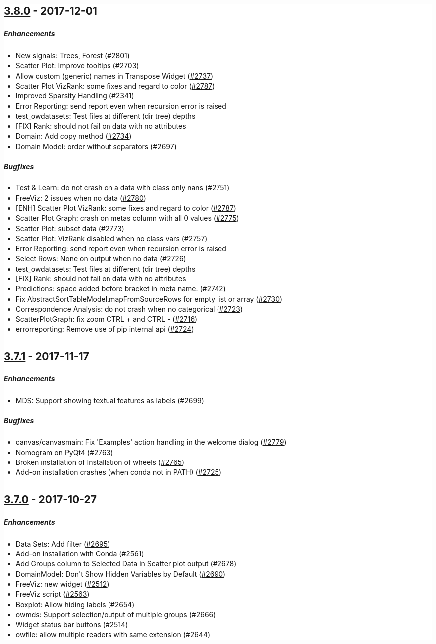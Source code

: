 
[3.8.0] - 2017-12-01
--------------------
##### Enhancements
* New signals: Trees, Forest ([#2801](../../pull/2801))
* Scatter Plot: Improve tooltips ([#2703](../../pull/2703))
* Allow custom (generic) names in Transpose Widget  ([#2737](../../pull/2737))
* Scatter Plot VizRank: some fixes and regard to color ([#2787](../../pull/2787))
* Improved Sparsity Handling ([#2341](../../pull/2341))
* Error Reporting: send report even when recursion error is raised
* test_owdatasets: Test files at different (dir tree) depths
* [FIX] Rank: should not fail on data with no attributes
* Domain: Add copy method ([#2734](../../pull/2734))
* Domain Model: order without separators ([#2697](../../pull/2697))

##### Bugfixes
* Test & Learn: do not crash on a data with class only nans ([#2751](../../pull/2751))
* FreeViz: 2 issues when no data ([#2780](../../pull/2780))
* [ENH] Scatter Plot VizRank: some fixes and regard to color ([#2787](../../pull/2787))
* Scatter Plot Graph: crash on metas column with all 0 values ([#2775](../../pull/2775))
* Scatter Plot: subset data ([#2773](../../pull/2773))
* Scatter Plot: VizRank disabled when no class vars ([#2757](../../pull/2757))
* Error Reporting: send report even when recursion error is raised
* Select Rows: None on output when no data ([#2726](../../pull/2726))
* test_owdatasets: Test files at different (dir tree) depths
* [FIX] Rank: should not fail on data with no attributes
* Predictions: space added before bracket in meta name. ([#2742](../../pull/2742))
* Fix AbstractSortTableModel.mapFromSourceRows for empty list or array ([#2730](../../pull/2730))
* Correspondence Analysis: do not crash when no categorical ([#2723](../../pull/2723))
* ScatterPlotGraph: fix zoom CTRL + and CTRL - ([#2716](../../pull/2716))
* errorreporting: Remove use of pip internal api ([#2724](../../pull/2724))


[3.7.1] - 2017-11-17
--------------------
##### Enhancements
* MDS: Support showing textual features as labels ([#2699](../../pull/2699))

##### Bugfixes
* canvas/canvasmain: Fix 'Examples' action handling in the welcome dialog ([#2779](../../pull/2779))
* Nomogram on PyQt4 ([#2763](../../pull/2763))
* Broken installation of Installation of wheels ([#2765](../../pull/2765))
* Add-on installation crashes (when conda not in PATH) ([#2725](../../pull/2725))


[3.7.0] - 2017-10-27
--------------------
##### Enhancements
* Data Sets: Add filter ([#2695](../../pull/2695))
* Add-on installation with Conda ([#2561](../../pull/2561))
* Add Groups column to Selected Data in Scatter plot output ([#2678](../../pull/2678))
* DomainModel: Don't Show Hidden Variables by Default ([#2690](../../pull/2690))
* FreeViz: new widget ([#2512](../../pull/2512))
* FreeViz script ([#2563](../../pull/2563))
* Boxplot: Allow hiding labels ([#2654](../../pull/2654))
* owmds: Support selection/output of multiple groups ([#2666](../../pull/2666))
* Widget status bar buttons ([#2514](../../pull/2514))
* owfile: allow multiple readers with same extension ([#2644](../../pull/2644))


[next]: https://github.com/biolab/orange3/compare/3.27.0...HEAD
[3.26.0]: https://github.com/biolab/orange3/compare/3.26.0...3.27.0
[3.26.0]: https://github.com/biolab/orange3/compare/3.25.1...3.26.0
[3.25.1]: https://github.com/biolab/orange3/compare/3.25.0...3.25.1
[3.25.0]: https://github.com/biolab/orange3/compare/3.24.1...3.25.0
[3.24.1]: https://github.com/biolab/orange3/compare/3.24.0...3.24.1
[3.24.0]: https://github.com/biolab/orange3/compare/3.23.1...3.24.0
[3.23.1]: https://github.com/biolab/orange3/compare/3.23.0...3.23.1
[3.23.0]: https://github.com/biolab/orange3/compare/3.22.0...3.23.0
[3.22.0]: https://github.com/biolab/orange3/compare/3.21.0...3.22.0
[3.21.0]: https://github.com/biolab/orange3/compare/3.20.1...3.21.0
[3.20.1]: https://github.com/biolab/orange3/compare/3.20.0...3.20.1
[3.20.0]: https://github.com/biolab/orange3/compare/3.19.0...3.20.0
[3.19.0]: https://github.com/biolab/orange3/compare/3.18.0...3.19.0
[3.18.0]: https://github.com/biolab/orange3/compare/3.17.0...3.18.0
[3.17.0]: https://github.com/biolab/orange3/compare/3.16.0...3.17.0
[3.16.0]: https://github.com/biolab/orange3/compare/3.15.0...3.16.0
[3.15.0]: https://github.com/biolab/orange3/compare/3.14.0...3.15.0
[3.14.0]: https://github.com/biolab/orange3/compare/3.13.0...3.14.0
[3.13.0]: https://github.com/biolab/orange3/compare/3.12.0...3.13.0
[3.12.0]: https://github.com/biolab/orange3/compare/3.11.0...3.12.0
[3.11.0]: https://github.com/biolab/orange3/compare/3.10.0...3.11.0
[3.10.0]: https://github.com/biolab/orange3/compare/3.9.1...3.10.0
[3.9.1]: https://github.com/biolab/orange3/compare/3.9.0...3.9.1
[3.9.0]: https://github.com/biolab/orange3/compare/3.8.0...3.9.0
[3.8.0]: https://github.com/biolab/orange3/compare/3.7.1...3.8.0
[3.7.1]: https://github.com/biolab/orange3/compare/3.7.0...3.7.1
[3.7.0]: https://github.com/biolab/orange3/compare/3.6.0...3.7.0
[3.6.0]: https://github.com/biolab/orange3/compare/3.5.0...3.6.0
[3.5.0]: https://github.com/biolab/orange3/compare/3.4.5...3.5
[3.4.5]: https://github.com/biolab/orange3/compare/3.4.4...3.4.5
[3.4.4]: https://github.com/biolab/orange3/compare/3.4.3...3.4.4
[3.4.3]: https://github.com/biolab/orange3/compare/3.4.2...3.4.3
[3.4.2]: https://github.com/biolab/orange3/compare/3.4.1...3.4.2
[3.4.1]: https://github.com/biolab/orange3/compare/3.4.0...3.4.1
[3.4.0]: https://github.com/biolab/orange3/compare/3.3.12...3.4.0
[3.3.12]: https://github.com/biolab/orange3/compare/3.3.11...3.3.12
[3.3.11]: https://github.com/biolab/orange3/compare/3.3.10...3.3.11
[3.3.10]: https://github.com/biolab/orange3/compare/3.3.9...3.3.10
[3.3.9]: https://github.com/biolab/orange3/compare/3.3.8...3.3.9
[3.3.8]: https://github.com/biolab/orange3/compare/3.3.7...3.3.8
[3.3.7]: https://github.com/biolab/orange3/compare/3.3.6...3.3.7
[3.3.6]: https://github.com/biolab/orange3/compare/3.3.5...3.3.6
[3.3.5]: https://github.com/biolab/orange3/compare/3.3.4...3.3.5
[3.3.4]: https://github.com/biolab/orange3/compare/3.3.3...3.3.4
[3.3.3]: https://github.com/biolab/orange3/compare/3.3.2...3.3.3
[3.3.2]: https://github.com/biolab/orange3/compare/3.3.1...3.3.2
[3.3.1]: https://github.com/biolab/orange3/compare/3.3...3.3.1
[3.3]: https://github.com/biolab/orange3/compare/3.2...3.3
[3.2]: https://github.com/biolab/orange3/compare/3.1...3.2
[0.1]: https://web.archive.org/web/20040904090723/http://www.ailab.si/orange/
